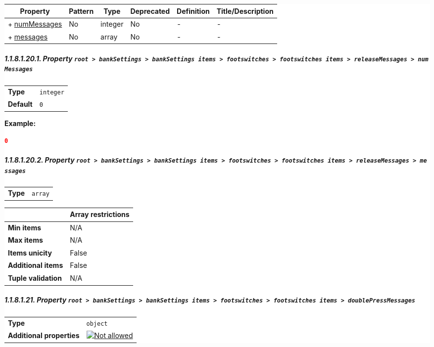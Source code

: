 | Property                                                                             | Pattern | Type    | Deprecated | Definition | Title/Description |
| ------------------------------------------------------------------------------------ | ------- | ------- | ---------- | ---------- | ----------------- |
| + [numMessages](#bankSettings_items_footswitches_items_releaseMessages_numMessages ) | No      | integer | No         | -          | -                 |
| + [messages](#bankSettings_items_footswitches_items_releaseMessages_messages )       | No      | array   | No         | -          | -                 |

##### <a name="bankSettings_items_footswitches_items_releaseMessages_numMessages"></a>1.1.8.1.20.1. Property `root > bankSettings > bankSettings items > footswitches > footswitches items > releaseMessages > numMessages`

|             |           |
| ----------- | --------- |
| **Type**    | `integer` |
| **Default** | `0`       |

**Example:** 

```json
0
```

##### <a name="bankSettings_items_footswitches_items_releaseMessages_messages"></a>1.1.8.1.20.2. Property `root > bankSettings > bankSettings items > footswitches > footswitches items > releaseMessages > messages`

|          |         |
| -------- | ------- |
| **Type** | `array` |

|                      | Array restrictions |
| -------------------- | ------------------ |
| **Min items**        | N/A                |
| **Max items**        | N/A                |
| **Items unicity**    | False              |
| **Additional items** | False              |
| **Tuple validation** | N/A                |

##### <a name="bankSettings_items_footswitches_items_doublePressMessages"></a>1.1.8.1.21. Property `root > bankSettings > bankSettings items > footswitches > footswitches items > doublePressMessages`

|                           |                                                                                                          |
| ------------------------- | -------------------------------------------------------------------------------------------------------- |
| **Type**                  | `object`                                                                                                 |
| **Additional properties** | [![Not allowed](https://img.shields.io/badge/Not%20allowed-red)](# "Additional Properties not allowed.") |
